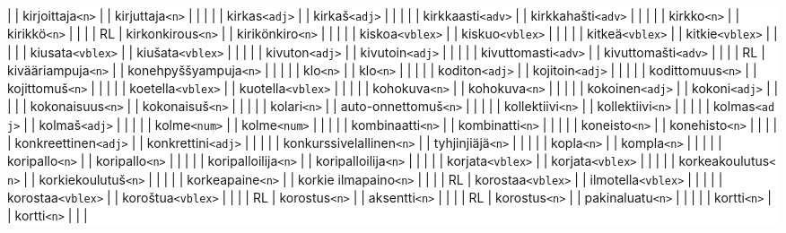 |  | kirjoittaja`<n>` |  | kirjuttaja`<n>` |  | |
|  | kirkas`<adj>` |  | kirkaš`<adj>` |  | |
|  | kirkkaasti`<adv>` |  | kirkkahašti`<adv>` |  | |
|  | kirkko`<n>` |  | kirikkö`<n>` |  | |
| RL | kirkonkirous`<n>` |  | kirikönkiro`<n>` |  | |
|  | kiskoa`<vblex>` |  | kiskuo`<vblex>` |  | |
|  | kitkeä`<vblex>` |  | kitkie`<vblex>` |  | |
|  | kiusata`<vblex>` |  | kiušata`<vblex>` |  | |
|  | kivuton`<adj>` |  | kivutoin`<adj>` |  | |
|  | kivuttomasti`<adv>` |  | kivuttomašti`<adv>` |  | |
| RL | kivääriampuja`<n>` |  | konehpyššyampuja`<n>` |  | |
|  | klo`<n>` |  | klo`<n>` |  | |
|  | koditon`<adj>` |  | kojitoin`<adj>` |  | |
|  | kodittomuus`<n>` |  | kojittomuš`<n>` |  | |
|  | koetella`<vblex>` |  | kuotella`<vblex>` |  | |
|  | kohokuva`<n>` |  | kohokuva`<n>` |  | |
|  | kokoinen`<adj>` |  | kokoni`<adj>` |  | |
|  | kokonaisuus`<n>` |  | kokonaisuš`<n>` |  | |
|  | kolari`<n>` |  | auto-onnettomuš`<n>` |  | |
|  | kollektiivi`<n>` |  | kollektiivi`<n>` |  | |
|  | kolmas`<adj>` |  | kolmaš`<adj>` |  | |
|  | kolme`<num>` |  | kolme`<num>` |  | |
|  | kombinaatti`<n>` |  | kombinatti`<n>` |  | |
|  | koneisto`<n>` |  | konehisto`<n>` |  | |
|  | konkreettinen`<adj>` |  | konkrettini`<adj>` |  | |
|  | konkurssivelallinen`<n>` |  | tyhjinjiäjä`<n>` |  | |
|  | kopla`<n>` |  | kompla`<n>` |  | |
|  | koripallo`<n>` |  | koripallo`<n>` |  | |
|  | koripalloilija`<n>` |  | koripalloilija`<n>` |  | |
|  | korjata`<vblex>` |  | korjata`<vblex>` |  | |
|  | korkeakoulutus`<n>` |  | korkiekoulutuš`<n>` |  | |
|  | korkeapaine`<n>` |  | korkie ilmapaino`<n>` |  | |
| RL | korostaa`<vblex>` |  | ilmotella`<vblex>` |  | |
|  | korostaa`<vblex>` |  | koroštua`<vblex>` |  | |
| RL | korostus`<n>` |  | aksentti`<n>` |  | |
| RL | korostus`<n>` |  | pakinaluatu`<n>` |  | |
|  | kortti`<n>` |  | kortti`<n>` |  | |